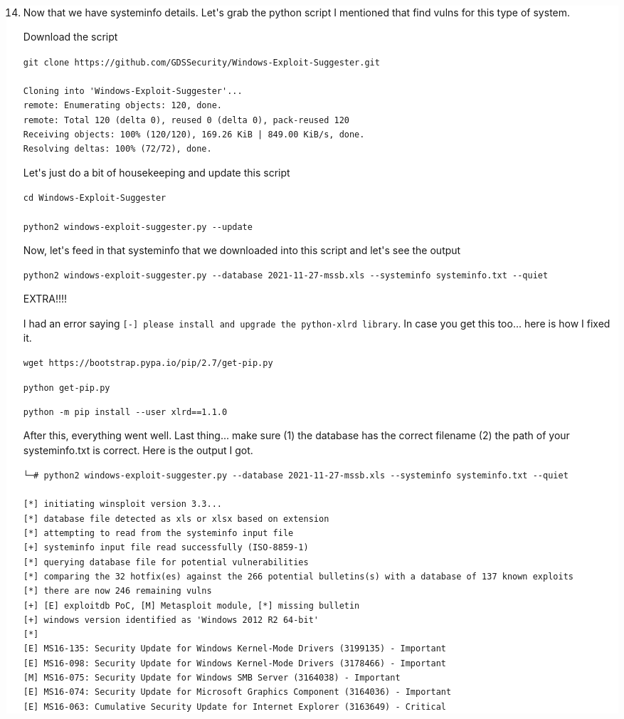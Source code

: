 14. Now that we have systeminfo details. Let's grab the python script I mentioned that find vulns for this type of system.

    Download the script

    ```
    git clone https://github.com/GDSSecurity/Windows-Exploit-Suggester.git

    Cloning into 'Windows-Exploit-Suggester'...
    remote: Enumerating objects: 120, done.
    remote: Total 120 (delta 0), reused 0 (delta 0), pack-reused 120
    Receiving objects: 100% (120/120), 169.26 KiB | 849.00 KiB/s, done.
    Resolving deltas: 100% (72/72), done.
    ```

    Let's just do a bit of housekeeping and update this script

    ```
    cd Windows-Exploit-Suggester

    python2 windows-exploit-suggester.py --update
    ```

    Now, let's feed in that systeminfo that we downloaded into this script and let's see the output

    ```
    python2 windows-exploit-suggester.py --database 2021-11-27-mssb.xls --systeminfo systeminfo.txt --quiet
    ```

    EXTRA!!!!

    I had an error saying `[-] please install and upgrade the python-xlrd library`. In case you get this too... here is how I fixed it.

    ```
    wget https://bootstrap.pypa.io/pip/2.7/get-pip.py
    ```

    ```
    python get-pip.py
    ```

    ```
    python -m pip install --user xlrd==1.1.0
    ```

    After this, everything went well. Last thing... make sure (1) the database has the correct filename (2) the path of your systeminfo.txt is correct. Here is the output I got.

    ```
    └─# python2 windows-exploit-suggester.py --database 2021-11-27-mssb.xls --systeminfo systeminfo.txt --quiet

    [*] initiating winsploit version 3.3...
    [*] database file detected as xls or xlsx based on extension
    [*] attempting to read from the systeminfo input file
    [+] systeminfo input file read successfully (ISO-8859-1)
    [*] querying database file for potential vulnerabilities
    [*] comparing the 32 hotfix(es) against the 266 potential bulletins(s) with a database of 137 known exploits
    [*] there are now 246 remaining vulns
    [+] [E] exploitdb PoC, [M] Metasploit module, [*] missing bulletin
    [+] windows version identified as 'Windows 2012 R2 64-bit'
    [*]
    [E] MS16-135: Security Update for Windows Kernel-Mode Drivers (3199135) - Important
    [E] MS16-098: Security Update for Windows Kernel-Mode Drivers (3178466) - Important
    [M] MS16-075: Security Update for Windows SMB Server (3164038) - Important
    [E] MS16-074: Security Update for Microsoft Graphics Component (3164036) - Important
    [E] MS16-063: Cumulative Security Update for Internet Explorer (3163649) - Critical